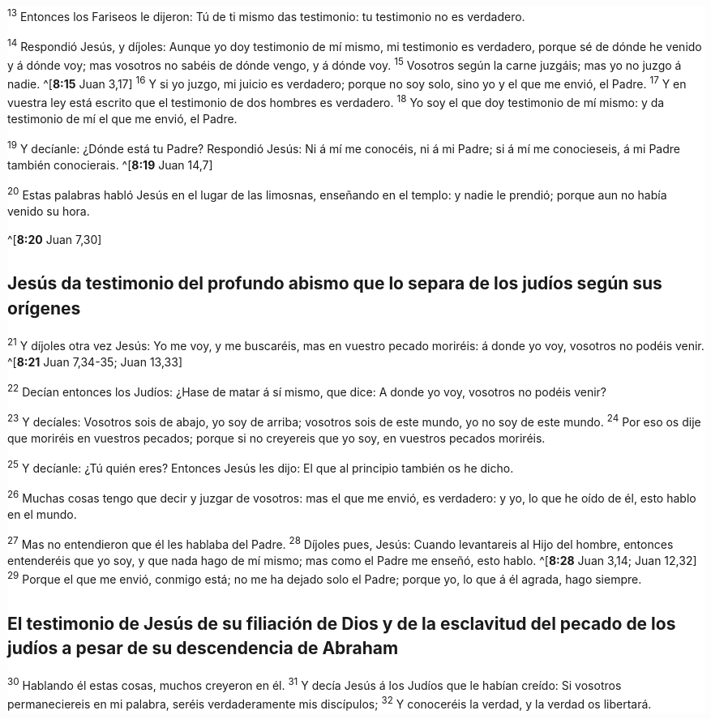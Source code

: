 
<sup class='bibleverse'>13</sup> Entonces los Fariseos le dijeron: Tú de ti mismo das testimonio: tu testimonio no es verdadero. 


<sup class='bibleverse'>14</sup> Respondió Jesús, y díjoles: Aunque yo doy testimonio de mí mismo, mi testimonio es verdadero, porque sé de dónde he venido y á dónde voy; mas vosotros no sabéis de dónde vengo, y á dónde voy. <sup class='bibleverse'>15</sup> Vosotros según la carne juzgáis; mas yo no juzgo á nadie. ^[**8:15** Juan 3,17] <sup class='bibleverse'>16</sup> Y si yo juzgo, mi juicio es verdadero; porque no soy solo, sino yo y el que me envió, el Padre. <sup class='bibleverse'>17</sup> Y en vuestra ley está escrito que el testimonio de dos hombres es verdadero. <sup class='bibleverse'>18</sup> Yo soy el que doy testimonio de mí mismo: y da testimonio de mí el que me envió, el Padre. 



<sup class='bibleverse'>19</sup> Y decíanle: ¿Dónde está tu Padre? Respondió Jesús: Ni á mí me conocéis, ni á mi Padre; si á mí me conocieseis, á mi Padre también conocierais. 
^[**8:19** Juan 14,7] 


<sup class='bibleverse'>20</sup> Estas palabras habló Jesús en el lugar de las limosnas, enseñando en el templo: y nadie le prendió; porque aun no había venido su hora. 

^[**8:20** Juan 7,30] 


## Jesús da testimonio del profundo abismo que lo separa de los judíos según sus orígenes
<sup class='bibleverse'>21</sup> Y díjoles otra vez Jesús: Yo me voy, y me buscaréis, mas en vuestro pecado moriréis: á donde yo voy, vosotros no podéis venir. 
^[**8:21** Juan 7,34-35; Juan 13,33] 


<sup class='bibleverse'>22</sup> Decían entonces los Judíos: ¿Hase de matar á sí mismo, que dice: A donde yo voy, vosotros no podéis venir? 


<sup class='bibleverse'>23</sup> Y decíales: Vosotros sois de abajo, yo soy de arriba; vosotros sois de este mundo, yo no soy de este mundo. <sup class='bibleverse'>24</sup> Por eso os dije que moriréis en vuestros pecados; porque si no creyereis que yo soy, en vuestros pecados moriréis. 


<sup class='bibleverse'>25</sup> Y decíanle: ¿Tú quién eres? Entonces Jesús les dijo: El que al principio también os he dicho. 


<sup class='bibleverse'>26</sup> Muchas cosas tengo que decir y juzgar de vosotros: mas el que me envió, es verdadero: y yo, lo que he oído de él, esto hablo en el mundo. 


<sup class='bibleverse'>27</sup> Mas no entendieron que él les hablaba del Padre. <sup class='bibleverse'>28</sup> Díjoles pues, Jesús: Cuando levantareis al Hijo del hombre, entonces entenderéis que yo soy, y que nada hago de mí mismo; mas como el Padre me enseñó, esto hablo. ^[**8:28** Juan 3,14; Juan 12,32] <sup class='bibleverse'>29</sup> Porque el que me envió, conmigo está; no me ha dejado solo el Padre; porque yo, lo que á él agrada, hago siempre. 




## El testimonio de Jesús de su filiación de Dios y de la esclavitud del pecado de los judíos a pesar de su descendencia de Abraham
<sup class='bibleverse'>30</sup> Hablando él estas cosas, muchos creyeron en él. <sup class='bibleverse'>31</sup> Y decía Jesús á los Judíos que le habían creído: Si vosotros permaneciereis en mi palabra, seréis verdaderamente mis discípulos; <sup class='bibleverse'>32</sup> Y conoceréis la verdad, y la verdad os libertará. 

